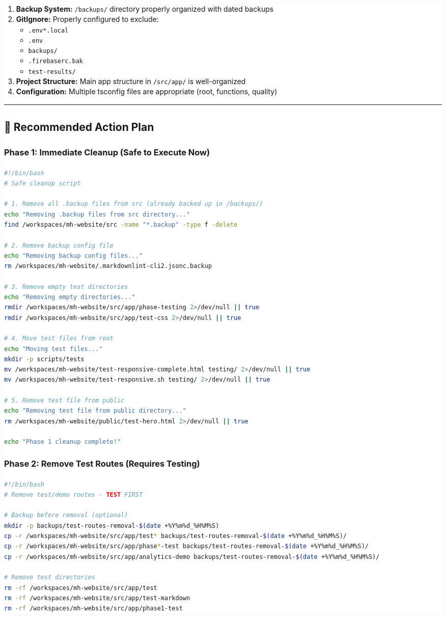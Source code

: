1. **Backup System:** `/backups/` directory properly organized with dated backups
2. **GitIgnore:** Properly configured to exclude:
   - `.env*.local`
   - `.env`
   - `backups/`
   - `.firebaserc.bak`
   - `test-results/`
3. **Project Structure:** Main app structure in `/src/app/` is well-organized
4. **Configuration:** Multiple tsconfig files are appropriate (root, functions, quality)

---

## 🚀 Recommended Action Plan

### Phase 1: Immediate Cleanup (Safe to Execute Now)

```bash
#!/bin/bash
# Safe cleanup script

# 1. Remove all .backup files from src (already backed up in /backups/)
echo "Removing .backup files from src directory..."
find /workspaces/mh-website/src -name "*.backup" -type f -delete

# 2. Remove backup config file
echo "Removing backup config files..."
rm /workspaces/mh-website/.markdownlint-cli2.jsonc.backup

# 3. Remove empty test directories
echo "Removing empty directories..."
rmdir /workspaces/mh-website/src/app/phase-testing 2>/dev/null || true
rmdir /workspaces/mh-website/src/app/test-css 2>/dev/null || true

# 4. Move test files from root
echo "Moving test files..."
mkdir -p scripts/tests
mv /workspaces/mh-website/test-responsive-complete.html testing/ 2>/dev/null || true
mv /workspaces/mh-website/test-responsive.sh testing/ 2>/dev/null || true

# 5. Remove test file from public
echo "Removing test file from public directory..."
rm /workspaces/mh-website/public/test-hero.html 2>/dev/null || true

echo "Phase 1 cleanup complete!"
```

### Phase 2: Remove Test Routes (Requires Testing)

```bash
#!/bin/bash
# Remove test/demo routes - TEST FIRST

# Backup before removal (optional)
mkdir -p backups/test-routes-removal-$(date +%Y%m%d_%H%M%S)
cp -r /workspaces/mh-website/src/app/test* backups/test-routes-removal-$(date +%Y%m%d_%H%M%S)/
cp -r /workspaces/mh-website/src/app/phase*-test backups/test-routes-removal-$(date +%Y%m%d_%H%M%S)/
cp -r /workspaces/mh-website/src/app/analytics-demo backups/test-routes-removal-$(date +%Y%m%d_%H%M%S)/

# Remove test directories
rm -rf /workspaces/mh-website/src/app/test
rm -rf /workspaces/mh-website/src/app/test-markdown
rm -rf /workspaces/mh-website/src/app/phase1-test
```